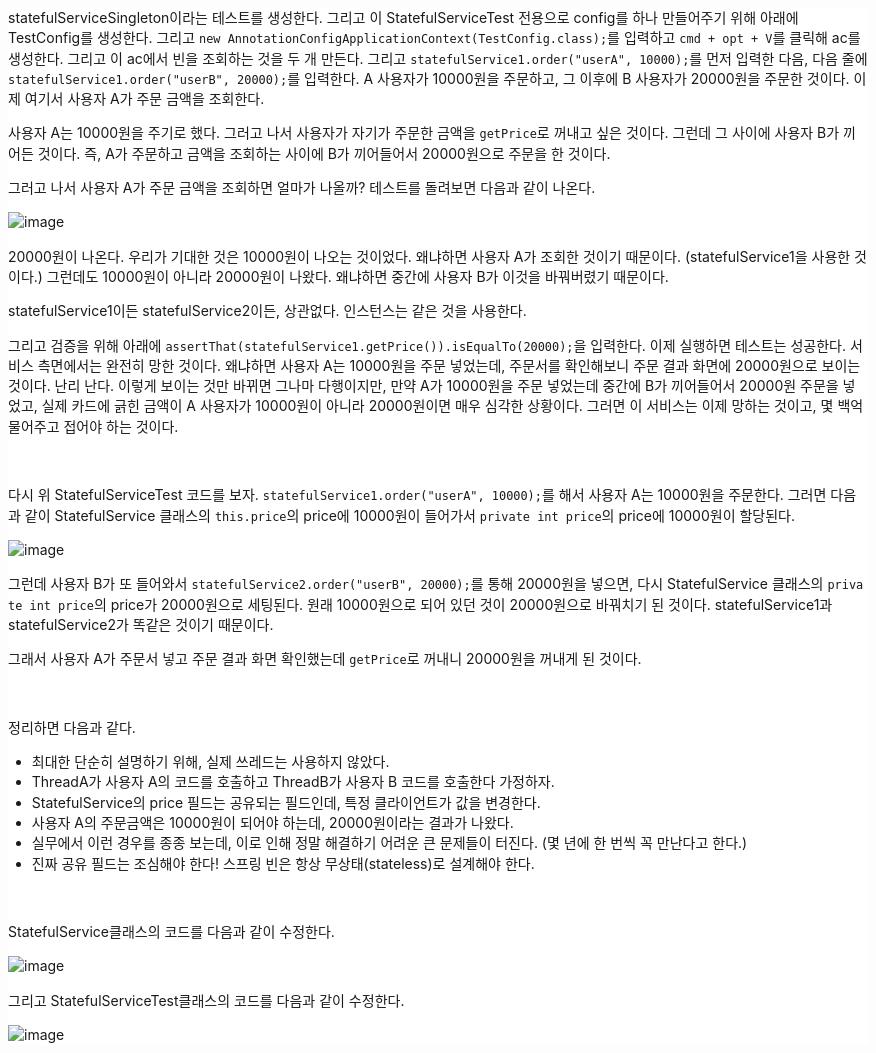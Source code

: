 statefulServiceSingleton이라는 테스트를 생성한다. 그리고 이 StatefulServiceTest 전용으로 config를 하나 만들어주기 위해 아래에 TestConfig를 생성한다. 그리고 ```new AnnotationConfigApplicationContext(TestConfig.class);```를 입력하고 ```cmd + opt + V```를 클릭해 ac를 생성한다. 그리고 이 ac에서 빈을 조회하는 것을 두 개 만든다. 그리고 ```statefulService1.order("userA", 10000);```를 먼저 입력한 다음, 다음 줄에 ```statefulService1.order("userB", 20000);```를 입력한다. A 사용자가 10000원을 주문하고, 그 이후에 B 사용자가 20000원을 주문한 것이다. 이제 여기서 사용자 A가 주문 금액을 조회한다.

사용자 A는 10000원을 주기로 했다. 그러고 나서 사용자가 자기가 주문한 금액을 ```getPrice```로 꺼내고 싶은 것이다. 그런데 그 사이에 사용자 B가 끼어든 것이다. 즉, A가 주문하고 금액을 조회하는 사이에 B가 끼어들어서 20000원으로 주문을 한 것이다. 

그러고 나서 사용자 A가 주문 금액을 조회하면 얼마가 나올까? 테스트를 돌려보면 다음과 같이 나온다.

<img width="1687" alt="image" src="https://github.com/johnkdk609/johnkdk609.github.io/assets/88493727/77bc4c5f-28a3-4867-9d5b-3dcc32961a2e">

20000원이 나온다. 우리가 기대한 것은 10000원이 나오는 것이었다. 왜냐하면 사용자 A가 조회한 것이기 때문이다. (statefulService1을 사용한 것이다.) 그런데도 10000원이 아니라 20000원이 나왔다. 왜냐하면 중간에 사용자 B가 이것을 바꿔버렸기 때문이다.

statefulService1이든 statefulService2이든, 상관없다. 인스턴스는 같은 것을 사용한다.

그리고 검증을 위해 아래에 ```assertThat(statefulService1.getPrice()).isEqualTo(20000);```을 입력한다. 이제 실행하면 테스트는 성공한다. 서비스 측면에서는 완전히 망한 것이다. 왜냐하면 사용자 A는 10000원을 주문 넣었는데, 주문서를 확인해보니 주문 결과 화면에 20000원으로 보이는 것이다. 난리 난다. 이렇게 보이는 것만 바뀌면 그나마 다행이지만, 만약 A가 10000원을 주문 넣었는데 중간에 B가 끼어들어서 20000원 주문을 넣었고, 실제 카드에 긁힌 금액이 A 사용자가 10000원이 아니라 20000원이면 매우 심각한 상황이다. 그러면 이 서비스는 이제 망하는 것이고, 몇 백억 물어주고 접어야 하는 것이다.

<br>

다시 위 StatefulServiceTest 코드를 보자. ```statefulService1.order("userA", 10000);```를 해서 사용자 A는 10000원을 주문한다. 그러면 다음과 같이 StatefulService 클래스의 ```this.price```의 price에 10000원이 들어가서 ```private int price```의 price에 10000원이 할당된다.

<img width="629" alt="image" src="https://github.com/johnkdk609/johnkdk609.github.io/assets/88493727/47635aad-856d-438b-8a41-3aa0fb1d1b88">

그런데 사용자 B가 또 들어와서 ```statefulService2.order("userB", 20000);```를 통해 20000원을 넣으면, 다시 StatefulService 클래스의 ```private int price```의 price가 20000원으로 세팅된다. 원래 10000원으로 되어 있던 것이 20000원으로 바꿔치기 된 것이다. statefulService1과 statefulService2가 똑같은 것이기 때문이다.

그래서 사용자 A가 주문서 넣고 주문 결과 화면 확인했는데 ```getPrice```로 꺼내니 20000원을 꺼내게 된 것이다.

<br>

정리하면 다음과 같다.

* 최대한 단순히 설명하기 위해, 실제 쓰레드는 사용하지 않았다.
* ThreadA가 사용자 A의 코드를 호출하고 ThreadB가 사용자 B 코드를 호출한다 가정하자.
* StatefulService의 price 필드는 공유되는 필드인데, 특정 클라이언트가 값을 변경한다.
* 사용자 A의 주문금액은 10000원이 되어야 하는데, 20000원이라는 결과가 나왔다.
* 실무에서 이런 경우를 종종 보는데, 이로 인해 정말 해결하기 어려운 큰 문제들이 터진다. (몇 년에 한 번씩 꼭 만난다고 한다.)
* 진짜 공유 필드는 조심해야 한다! 스프링 빈은 항상 무상태(stateless)로 설계해야 한다.

<br>

StatefulService클래스의 코드를 다음과 같이 수정한다.

<img width="585" alt="image" src="https://github.com/johnkdk609/johnkdk609.github.io/assets/88493727/4a81fb6b-358d-4a35-813a-f7f3944b2481">

그리고 StatefulServiceTest클래스의 코드를 다음과 같이 수정한다.

<img width="921" alt="image" src="https://github.com/johnkdk609/johnkdk609.github.io/assets/88493727/338184ae-84a6-4f5a-901f-2a7f907d6b84">
